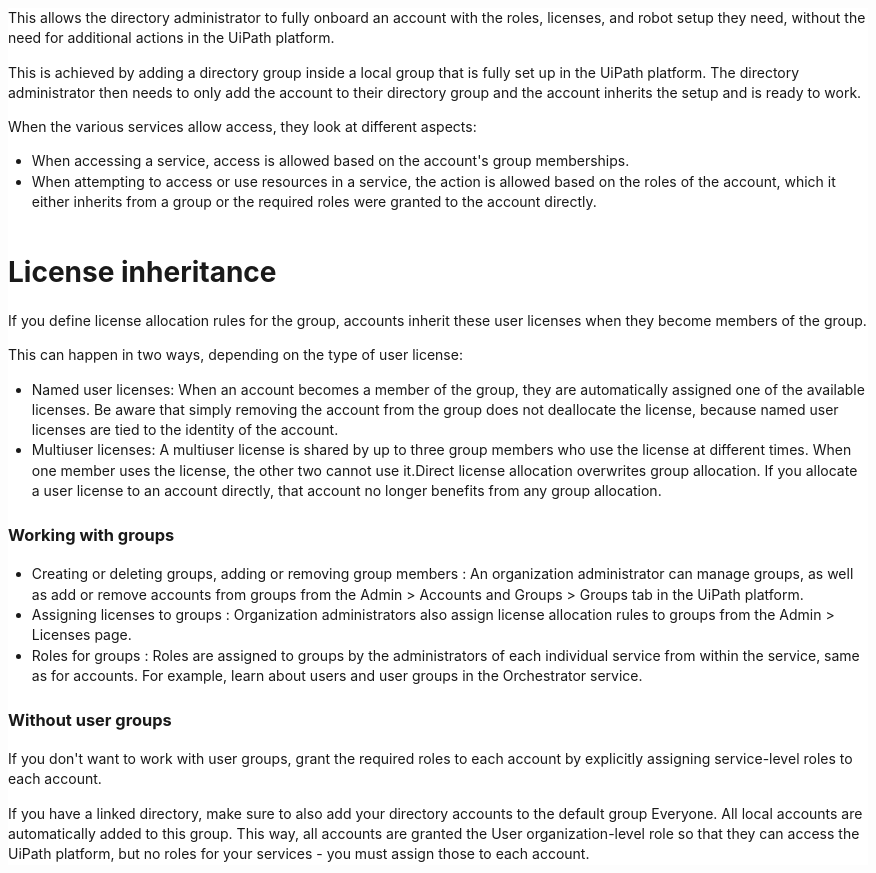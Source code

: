 This allows the directory administrator to fully onboard an account with the roles, licenses, and robot setup they need, without the need for additional actions in the UiPath platform.

This is achieved by adding a directory group inside a local group that is fully set up in the UiPath platform. The directory administrator then needs to only add the account to their directory group and the account inherits the setup and is ready to work.

When the various services allow access, they look at different aspects:

* When accessing a service, access is allowed based on the account's group memberships.
* When attempting to access or use resources in a service, the action is allowed based on the roles of the account, which it either inherits from a group or the required roles were granted to the account directly.

# License inheritance

If you define license allocation rules for the group, accounts inherit these user licenses when they become members of the group.

This can happen in two ways, depending on the type of user license:

* Named user licenses: When an account becomes a member of the group, they are automatically assigned one of the available licenses. Be aware that simply removing the account from the group does not deallocate the license, because named user licenses are tied to the identity of the account.
* Multiuser licenses: A multiuser license is shared by up to three group members who use the license at different times. When one member uses the license, the other two cannot use it.Direct license allocation overwrites group allocation. If you allocate a user license to an account directly, that account no longer benefits from any group allocation.


### Working with groups

* Creating or deleting groups, adding or removing group members : An
				organization administrator can manage groups, as well as add or remove accounts from
				groups from the Admin > Accounts and Groups > Groups tab in the UiPath platform.
* Assigning licenses to groups : Organization administrators also assign license allocation rules to groups from the Admin > Licenses page.
* Roles for groups : Roles are assigned to groups by the administrators of each individual service from within the service, same as for accounts. For example, learn about users and user groups in the Orchestrator service.


### Without user groups

If you don't want to work with user groups, grant the required roles to each account by explicitly assigning service-level roles to each account.

If you have a linked directory,
			make sure to also add your directory accounts to the default group Everyone. All
			local accounts are automatically added to this group. This way, all accounts are granted
			the User organization-level role so that they can access the UiPath platform, but no roles for your services - you must assign those to each
			account.

